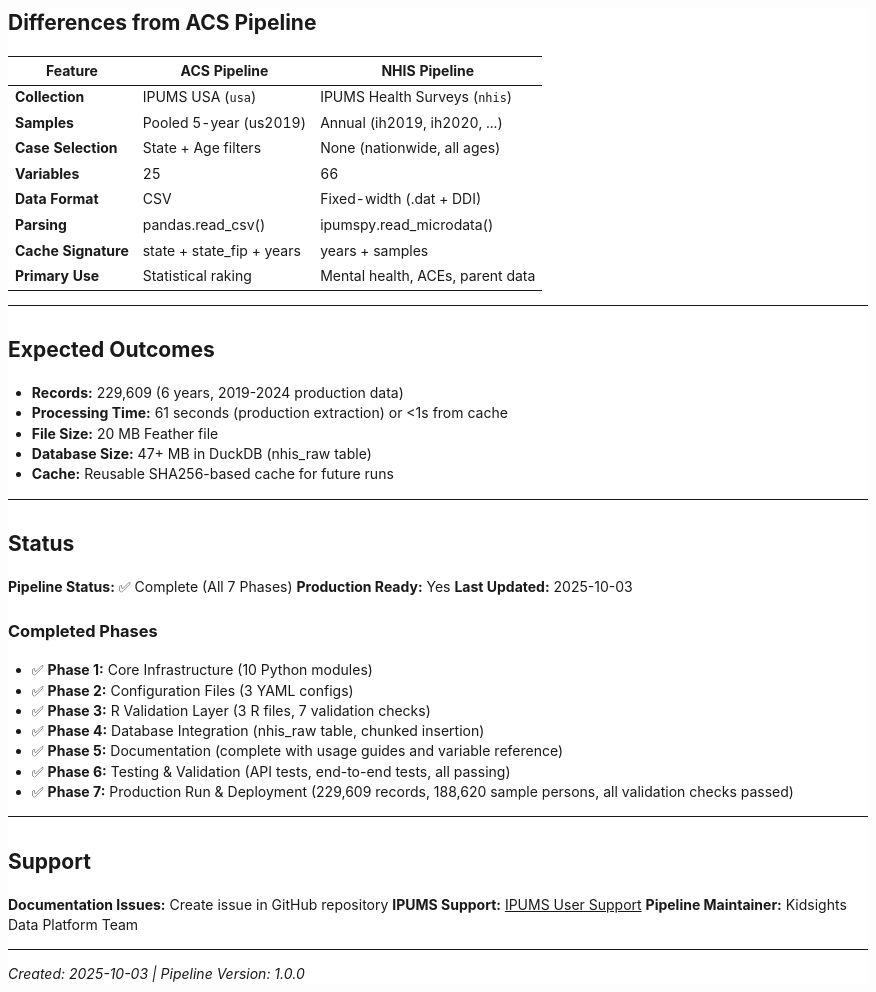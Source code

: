 
## Differences from ACS Pipeline

| Feature | ACS Pipeline | NHIS Pipeline |
|---------|--------------|---------------|
| **Collection** | IPUMS USA (`usa`) | IPUMS Health Surveys (`nhis`) |
| **Samples** | Pooled 5-year (us2019) | Annual (ih2019, ih2020, ...) |
| **Case Selection** | State + Age filters | None (nationwide, all ages) |
| **Variables** | 25 | 66 |
| **Data Format** | CSV | Fixed-width (.dat + DDI) |
| **Parsing** | pandas.read_csv() | ipumspy.read_microdata() |
| **Cache Signature** | state + state_fip + years | years + samples |
| **Primary Use** | Statistical raking | Mental health, ACEs, parent data |

---

## Expected Outcomes

- **Records:** 229,609 (6 years, 2019-2024 production data)
- **Processing Time:** 61 seconds (production extraction) or <1s from cache
- **File Size:** 20 MB Feather file
- **Database Size:** 47+ MB in DuckDB (nhis_raw table)
- **Cache:** Reusable SHA256-based cache for future runs

---

## Status

**Pipeline Status:** ✅ Complete (All 7 Phases)
**Production Ready:** Yes
**Last Updated:** 2025-10-03

### Completed Phases

- ✅ **Phase 1:** Core Infrastructure (10 Python modules)
- ✅ **Phase 2:** Configuration Files (3 YAML configs)
- ✅ **Phase 3:** R Validation Layer (3 R files, 7 validation checks)
- ✅ **Phase 4:** Database Integration (nhis_raw table, chunked insertion)
- ✅ **Phase 5:** Documentation (complete with usage guides and variable reference)
- ✅ **Phase 6:** Testing & Validation (API tests, end-to-end tests, all passing)
- ✅ **Phase 7:** Production Run & Deployment (229,609 records, 188,620 sample persons, all validation checks passed)

---

## Support

**Documentation Issues:** Create issue in GitHub repository
**IPUMS Support:** [IPUMS User Support](https://ipums.org/support)
**Pipeline Maintainer:** Kidsights Data Platform Team

---

*Created: 2025-10-03 | Pipeline Version: 1.0.0*
